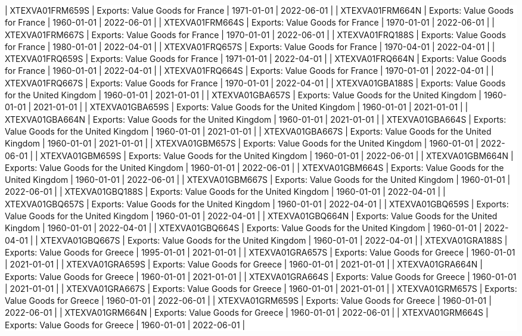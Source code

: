 | XTEXVA01FRM659S | Exports: Value Goods for France                                                         | 1971-01-01          | 2022-06-01        |
| XTEXVA01FRM664N | Exports: Value Goods for France                                                         | 1960-01-01          | 2022-06-01        |
| XTEXVA01FRM664S | Exports: Value Goods for France                                                         | 1970-01-01          | 2022-06-01        |
| XTEXVA01FRM667S | Exports: Value Goods for France                                                         | 1970-01-01          | 2022-06-01        |
| XTEXVA01FRQ188S | Exports: Value Goods for France                                                         | 1980-01-01          | 2022-04-01        |
| XTEXVA01FRQ657S | Exports: Value Goods for France                                                         | 1970-04-01          | 2022-04-01        |
| XTEXVA01FRQ659S | Exports: Value Goods for France                                                         | 1971-01-01          | 2022-04-01        |
| XTEXVA01FRQ664N | Exports: Value Goods for France                                                         | 1960-01-01          | 2022-04-01        |
| XTEXVA01FRQ664S | Exports: Value Goods for France                                                         | 1970-01-01          | 2022-04-01        |
| XTEXVA01FRQ667S | Exports: Value Goods for France                                                         | 1970-01-01          | 2022-04-01        |
| XTEXVA01GBA188S | Exports: Value Goods for the United Kingdom                                             | 1960-01-01          | 2021-01-01        |
| XTEXVA01GBA657S | Exports: Value Goods for the United Kingdom                                             | 1960-01-01          | 2021-01-01        |
| XTEXVA01GBA659S | Exports: Value Goods for the United Kingdom                                             | 1960-01-01          | 2021-01-01        |
| XTEXVA01GBA664N | Exports: Value Goods for the United Kingdom                                             | 1960-01-01          | 2021-01-01        |
| XTEXVA01GBA664S | Exports: Value Goods for the United Kingdom                                             | 1960-01-01          | 2021-01-01        |
| XTEXVA01GBA667S | Exports: Value Goods for the United Kingdom                                             | 1960-01-01          | 2021-01-01        |
| XTEXVA01GBM657S | Exports: Value Goods for the United Kingdom                                             | 1960-01-01          | 2022-06-01        |
| XTEXVA01GBM659S | Exports: Value Goods for the United Kingdom                                             | 1960-01-01          | 2022-06-01        |
| XTEXVA01GBM664N | Exports: Value Goods for the United Kingdom                                             | 1960-01-01          | 2022-06-01        |
| XTEXVA01GBM664S | Exports: Value Goods for the United Kingdom                                             | 1960-01-01          | 2022-06-01        |
| XTEXVA01GBM667S | Exports: Value Goods for the United Kingdom                                             | 1960-01-01          | 2022-06-01        |
| XTEXVA01GBQ188S | Exports: Value Goods for the United Kingdom                                             | 1960-01-01          | 2022-04-01        |
| XTEXVA01GBQ657S | Exports: Value Goods for the United Kingdom                                             | 1960-01-01          | 2022-04-01        |
| XTEXVA01GBQ659S | Exports: Value Goods for the United Kingdom                                             | 1960-01-01          | 2022-04-01        |
| XTEXVA01GBQ664N | Exports: Value Goods for the United Kingdom                                             | 1960-01-01          | 2022-04-01        |
| XTEXVA01GBQ664S | Exports: Value Goods for the United Kingdom                                             | 1960-01-01          | 2022-04-01        |
| XTEXVA01GBQ667S | Exports: Value Goods for the United Kingdom                                             | 1960-01-01          | 2022-04-01        |
| XTEXVA01GRA188S | Exports: Value Goods for Greece                                                         | 1995-01-01          | 2021-01-01        |
| XTEXVA01GRA657S | Exports: Value Goods for Greece                                                         | 1960-01-01          | 2021-01-01        |
| XTEXVA01GRA659S | Exports: Value Goods for Greece                                                         | 1960-01-01          | 2021-01-01        |
| XTEXVA01GRA664N | Exports: Value Goods for Greece                                                         | 1960-01-01          | 2021-01-01        |
| XTEXVA01GRA664S | Exports: Value Goods for Greece                                                         | 1960-01-01          | 2021-01-01        |
| XTEXVA01GRA667S | Exports: Value Goods for Greece                                                         | 1960-01-01          | 2021-01-01        |
| XTEXVA01GRM657S | Exports: Value Goods for Greece                                                         | 1960-01-01          | 2022-06-01        |
| XTEXVA01GRM659S | Exports: Value Goods for Greece                                                         | 1960-01-01          | 2022-06-01        |
| XTEXVA01GRM664N | Exports: Value Goods for Greece                                                         | 1960-01-01          | 2022-06-01        |
| XTEXVA01GRM664S | Exports: Value Goods for Greece                                                         | 1960-01-01          | 2022-06-01        |